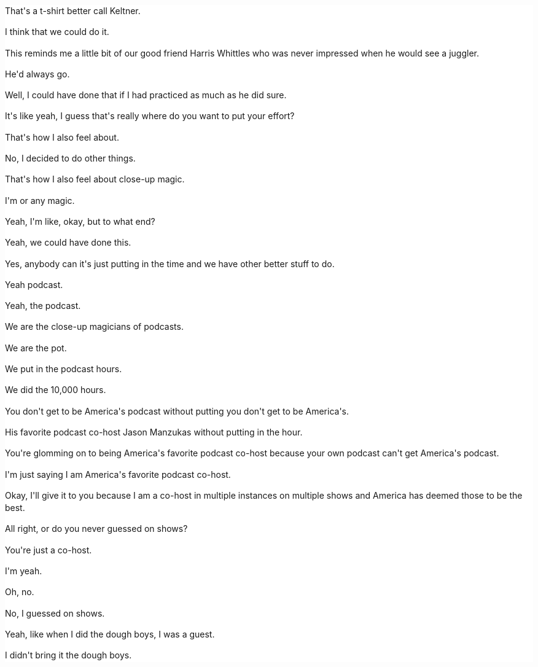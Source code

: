 That's a t-shirt better call Keltner.

I think that we could do it.

This reminds me a little bit of our good friend Harris Whittles who was never impressed when he would see a juggler.

He'd always go.

Well, I could have done that if I had practiced as much as he did sure.

It's like yeah, I guess that's really where do you want to put your effort?

That's how I also feel about.

No, I decided to do other things.

That's how I also feel about close-up magic.

I'm or any magic.

Yeah, I'm like, okay, but to what end?

Yeah, we could have done this.

Yes, anybody can it's just putting in the time and we have other better stuff to do.

Yeah podcast.

Yeah, the podcast.

We are the close-up magicians of podcasts.

We are the pot.

We put in the podcast hours.

We did the 10,000 hours.

You don't get to be America's podcast without putting you don't get to be America's.

His favorite podcast co-host Jason Manzukas without putting in the hour.

You're glomming on to being America's favorite podcast co-host because your own podcast can't get America's podcast.

I'm just saying I am America's favorite podcast co-host.

Okay, I'll give it to you because I am a co-host in multiple instances on multiple shows and America has deemed those to be the best.

All right, or do you never guessed on shows?

You're just a co-host.

I'm yeah.

Oh, no.

No, I guessed on shows.

Yeah, like when I did the dough boys, I was a guest.

I didn't bring it the dough boys.
